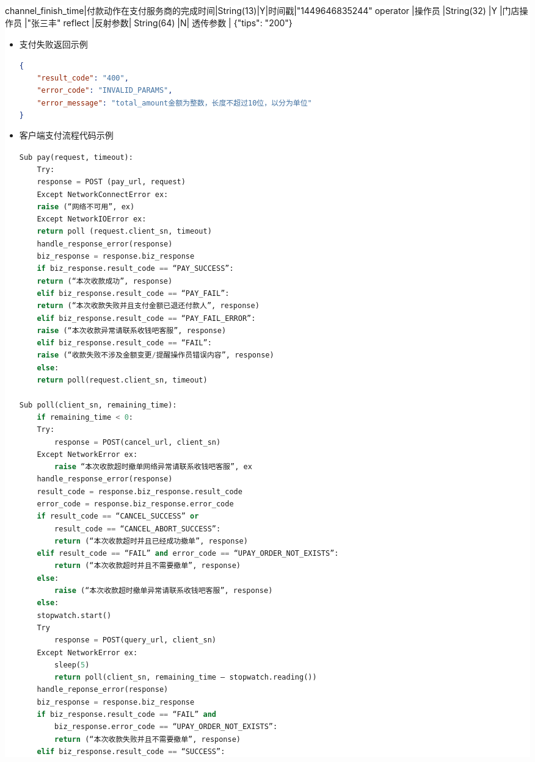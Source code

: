 channel\_finish_time|付款动作在支付服务商的完成时间|String(13)|Y|时间戳|"1449646835244"
operator	|操作员	|String(32)	|Y	|门店操作员	|"张三丰"
reflect	|反射参数|	String(64)	|N|	透传参数	| {"tips": "200"}

* 支付失败返回示例

    ```json
    {
        "result_code": "400",
        "error_code": "INVALID_PARAMS",
        "error_message": "total_amount金额为整数，长度不超过10位，以分为单位"
    }
    ```

* 客户端支付流程代码示例

    ```python
    Sub pay(request, timeout):
        Try:
        response = POST (pay_url, request)
        Except NetworkConnectError ex:
        raise (“网络不可用”, ex)
        Except NetworkIOError ex:
        return poll (request.client_sn, timeout)
        handle_response_error(response)
        biz_response = response.biz_response
        if biz_response.result_code == “PAY_SUCCESS”:
        return (“本次收款成功”, response)
        elif biz_response.result_code == “PAY_FAIL”:
        return (“本次收款失败并且支付金额已退还付款人”, response)
        elif biz_response.result_code == “PAY_FAIL_ERROR”:
        raise (“本次收款异常请联系收钱吧客服”, response)
        elif biz_response.result_code == “FAIL”:
        raise (“收款失败不涉及金额变更/提醒操作员错误内容”, response)
        else:
        return poll(request.client_sn, timeout)
    
    Sub poll(client_sn, remaining_time):
        if remaining_time < 0:
        Try:
            response = POST(cancel_url, client_sn)
        Except NetworkError ex:
            raise “本次收款超时撤单网络异常请联系收钱吧客服”, ex
        handle_response_error(response)
        result_code = response.biz_response.result_code
        error_code = response.biz_response.error_code
        if result_code == “CANCEL_SUCCESS” or 
            result_code == “CANCEL_ABORT_SUCCESS”:
            return (“本次收款超时并且已经成功撤单”, response)
        elif result_code == “FAIL” and error_code == “UPAY_ORDER_NOT_EXISTS”:
            return (“本次收款超时并且不需要撤单”, response)
        else:
            raise (“本次收款超时撤单异常请联系收钱吧客服”, response)
        else:
        stopwatch.start()
        Try
            response = POST(query_url, client_sn)
        Except NetworkError ex:
            sleep(5)
            return poll(client_sn, remaining_time – stopwatch.reading())
        handle_reponse_error(response)
        biz_response = response.biz_response
        if biz_response.result_code == “FAIL” and
            biz_response.error_code == “UPAY_ORDER_NOT_EXISTS”:
            return (“本次收款失败并且不需要撤单”, response)
        elif biz_response.result_code == “SUCCESS”: